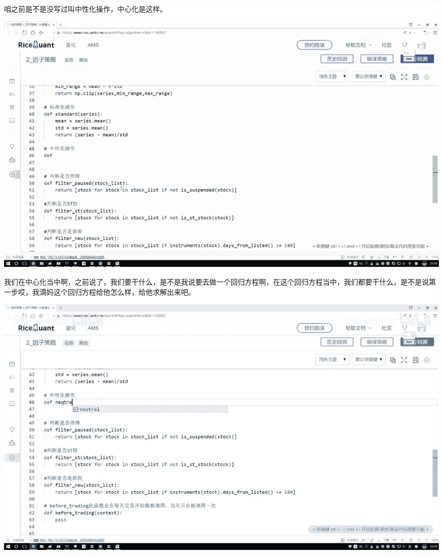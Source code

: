咱之前是不是没写过叫中性化操作，中心化是这样。

![](img/53a5410a030e6214d588f52085b588b4_68.png)

我们在中心化当中啊，之前说了，我们要干什么，是不是我说要去做一个回归方程啊，在这个回归方程当中，我们都要干什么，是不是说第一步哎，我滴妈这个回归方程给他怎么样，给他求解出来吧。



![](img/53a5410a030e6214d588f52085b588b4_70.png)

